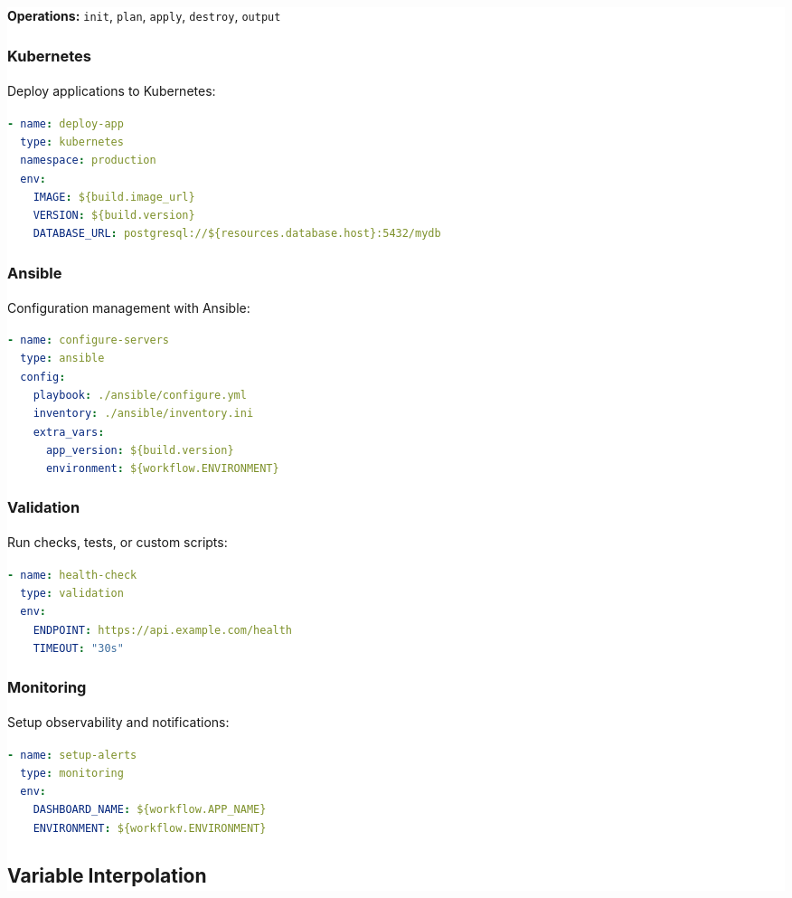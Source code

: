 **Operations:** `init`, `plan`, `apply`, `destroy`, `output`

### Kubernetes
Deploy applications to Kubernetes:

```yaml
- name: deploy-app
  type: kubernetes
  namespace: production
  env:
    IMAGE: ${build.image_url}
    VERSION: ${build.version}
    DATABASE_URL: postgresql://${resources.database.host}:5432/mydb
```

### Ansible
Configuration management with Ansible:

```yaml
- name: configure-servers
  type: ansible
  config:
    playbook: ./ansible/configure.yml
    inventory: ./ansible/inventory.ini
    extra_vars:
      app_version: ${build.version}
      environment: ${workflow.ENVIRONMENT}
```

### Validation
Run checks, tests, or custom scripts:

```yaml
- name: health-check
  type: validation
  env:
    ENDPOINT: https://api.example.com/health
    TIMEOUT: "30s"
```

### Monitoring
Setup observability and notifications:

```yaml
- name: setup-alerts
  type: monitoring
  env:
    DASHBOARD_NAME: ${workflow.APP_NAME}
    ENVIRONMENT: ${workflow.ENVIRONMENT}
```

## Variable Interpolation
